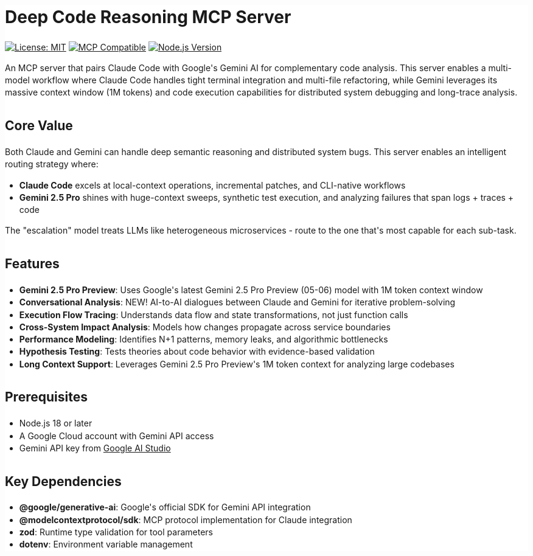 # Deep Code Reasoning MCP Server

[![License: MIT](https://img.shields.io/badge/License-MIT-yellow.svg)](https://opensource.org/licenses/MIT)
[![MCP Compatible](https://img.shields.io/badge/MCP-Compatible-green.svg)](https://modelcontextprotocol.com)
[![Node.js Version](https://img.shields.io/badge/node-%3E%3D18.0.0-brightgreen)](https://nodejs.org)

An MCP server that pairs Claude Code with Google's Gemini AI for complementary code analysis. This server enables a multi-model workflow where Claude Code handles tight terminal integration and multi-file refactoring, while Gemini leverages its massive context window (1M tokens) and code execution capabilities for distributed system debugging and long-trace analysis.

## Core Value

Both Claude and Gemini can handle deep semantic reasoning and distributed system bugs. This server enables an intelligent routing strategy where:
- **Claude Code** excels at local-context operations, incremental patches, and CLI-native workflows
- **Gemini 2.5 Pro** shines with huge-context sweeps, synthetic test execution, and analyzing failures that span logs + traces + code

The "escalation" model treats LLMs like heterogeneous microservices - route to the one that's most capable for each sub-task.

## Features

- **Gemini 2.5 Pro Preview**: Uses Google's latest Gemini 2.5 Pro Preview (05-06) model with 1M token context window
- **Conversational Analysis**: NEW! AI-to-AI dialogues between Claude and Gemini for iterative problem-solving
- **Execution Flow Tracing**: Understands data flow and state transformations, not just function calls
- **Cross-System Impact Analysis**: Models how changes propagate across service boundaries
- **Performance Modeling**: Identifies N+1 patterns, memory leaks, and algorithmic bottlenecks
- **Hypothesis Testing**: Tests theories about code behavior with evidence-based validation
- **Long Context Support**: Leverages Gemini 2.5 Pro Preview's 1M token context for analyzing large codebases

## Prerequisites

- Node.js 18 or later
- A Google Cloud account with Gemini API access
- Gemini API key from [Google AI Studio](https://makersuite.google.com/app/apikey)

## Key Dependencies

- **@google/generative-ai**: Google's official SDK for Gemini API integration
- **@modelcontextprotocol/sdk**: MCP protocol implementation for Claude integration
- **zod**: Runtime type validation for tool parameters
- **dotenv**: Environment variable management
